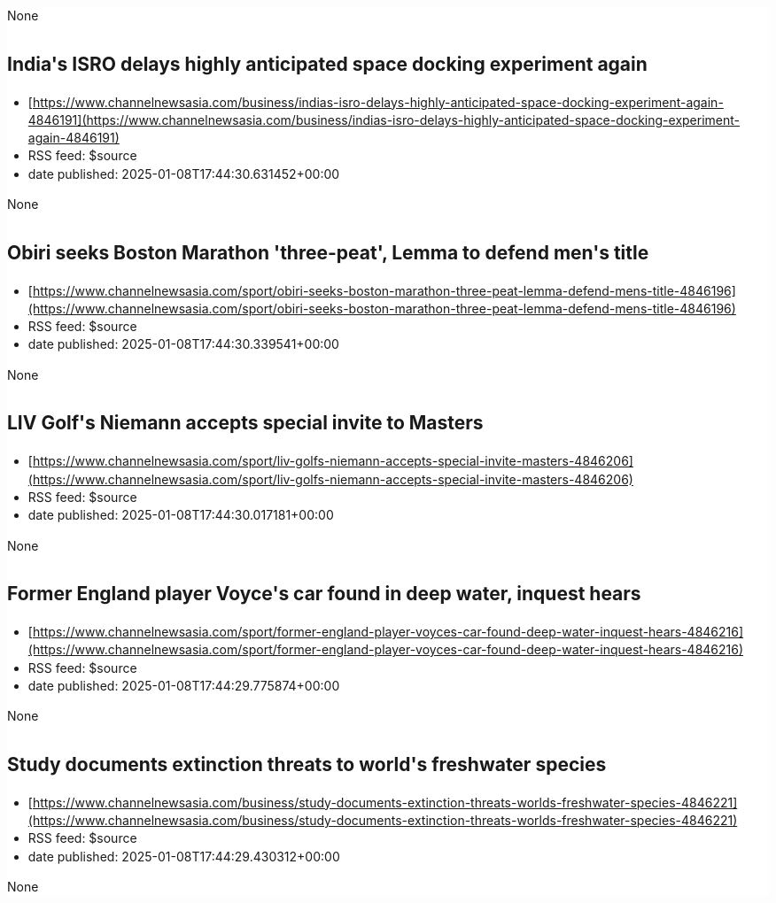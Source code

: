 None

## India's ISRO delays highly anticipated space docking experiment again
 - [https://www.channelnewsasia.com/business/indias-isro-delays-highly-anticipated-space-docking-experiment-again-4846191](https://www.channelnewsasia.com/business/indias-isro-delays-highly-anticipated-space-docking-experiment-again-4846191)
 - RSS feed: $source
 - date published: 2025-01-08T17:44:30.631452+00:00

None

## Obiri seeks Boston Marathon 'three-peat', Lemma to defend men's title
 - [https://www.channelnewsasia.com/sport/obiri-seeks-boston-marathon-three-peat-lemma-defend-mens-title-4846196](https://www.channelnewsasia.com/sport/obiri-seeks-boston-marathon-three-peat-lemma-defend-mens-title-4846196)
 - RSS feed: $source
 - date published: 2025-01-08T17:44:30.339541+00:00

None

## LIV Golf's Niemann accepts special invite to Masters
 - [https://www.channelnewsasia.com/sport/liv-golfs-niemann-accepts-special-invite-masters-4846206](https://www.channelnewsasia.com/sport/liv-golfs-niemann-accepts-special-invite-masters-4846206)
 - RSS feed: $source
 - date published: 2025-01-08T17:44:30.017181+00:00

None

## Former England player Voyce's car found in deep water, inquest hears
 - [https://www.channelnewsasia.com/sport/former-england-player-voyces-car-found-deep-water-inquest-hears-4846216](https://www.channelnewsasia.com/sport/former-england-player-voyces-car-found-deep-water-inquest-hears-4846216)
 - RSS feed: $source
 - date published: 2025-01-08T17:44:29.775874+00:00

None

## Study documents extinction threats to world's freshwater species
 - [https://www.channelnewsasia.com/business/study-documents-extinction-threats-worlds-freshwater-species-4846221](https://www.channelnewsasia.com/business/study-documents-extinction-threats-worlds-freshwater-species-4846221)
 - RSS feed: $source
 - date published: 2025-01-08T17:44:29.430312+00:00

None
